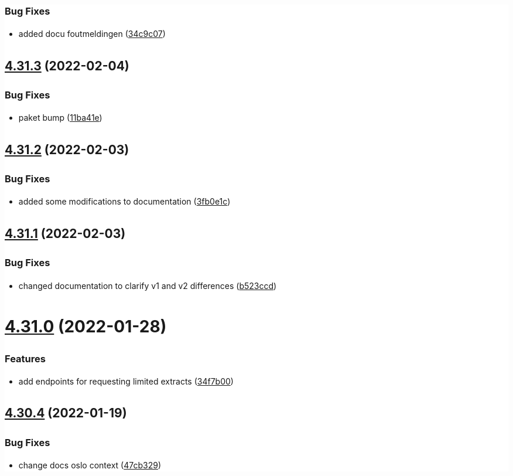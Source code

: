 
### Bug Fixes

* added docu foutmeldingen ([34c9c07](https://github.com/informatievlaanderen/public-api/commit/34c9c07345449dafa9bd93a9ad5515ed79d6f81c))

## [4.31.3](https://github.com/informatievlaanderen/public-api/compare/v4.31.2...v4.31.3) (2022-02-04)


### Bug Fixes

* paket bump ([11ba41e](https://github.com/informatievlaanderen/public-api/commit/11ba41e3dec2a1070f469a48779748292e568c71))

## [4.31.2](https://github.com/informatievlaanderen/public-api/compare/v4.31.1...v4.31.2) (2022-02-03)


### Bug Fixes

* added some modifications to documentation ([3fb0e1c](https://github.com/informatievlaanderen/public-api/commit/3fb0e1c6d6521def29c91ac30f8a7d7ee035bb19))

## [4.31.1](https://github.com/informatievlaanderen/public-api/compare/v4.31.0...v4.31.1) (2022-02-03)


### Bug Fixes

* changed documentation to clarify v1 and v2 differences ([b523ccd](https://github.com/informatievlaanderen/public-api/commit/b523ccdb78358267599c305404fda96b6539ff53))

# [4.31.0](https://github.com/informatievlaanderen/public-api/compare/v4.30.4...v4.31.0) (2022-01-28)


### Features

* add endpoints for requesting limited extracts ([34f7b00](https://github.com/informatievlaanderen/public-api/commit/34f7b00c74abeb1e2f959d609e84034584d25e29))

## [4.30.4](https://github.com/informatievlaanderen/public-api/compare/v4.30.3...v4.30.4) (2022-01-19)


### Bug Fixes

* change docs oslo context ([47cb329](https://github.com/informatievlaanderen/public-api/commit/47cb3299ac3e9a6413df286afa27e26c9fa9bd28))
